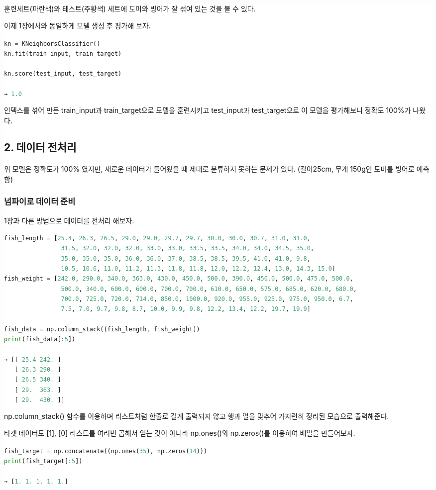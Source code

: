 훈련세트(파란색)와 테스트(주황색) 세트에 도미와 빙어가 잘 섞여 있는 것을 볼 수 있다.

이제 1장에서와 동일하게 모델 생성 후 평가해 보자.

```py
kn = KNeighborsClassifier()
kn.fit(train_input, train_target)

kn.score(test_input, test_target)

→ 1.0
```

인덱스를 섞어 만든 train_input과 train_target으로 모델을 훈련시키고 test_input과 test_target으로 이 모델을 평가해보니 정확도 100%가 나왔다.

## 2. 데이터 전처리

위 모델은 정확도가 100% 였지만, 새로운 데이터가 들어왔을 때 제대로 분류하지 못하는 문제가 있다. (길이25cm, 무게 150g인 도미를 빙어로 예측함)

### 넘파이로 데이터 준비

1장과 다른 방법으로 데이터를 전처리 해보자.

```py
fish_length = [25.4, 26.3, 26.5, 29.0, 29.0, 29.7, 29.7, 30.0, 30.0, 30.7, 31.0, 31.0, 
                31.5, 32.0, 32.0, 32.0, 33.0, 33.0, 33.5, 33.5, 34.0, 34.0, 34.5, 35.0, 
                35.0, 35.0, 35.0, 36.0, 36.0, 37.0, 38.5, 38.5, 39.5, 41.0, 41.0, 9.8, 
                10.5, 10.6, 11.0, 11.2, 11.3, 11.8, 11.8, 12.0, 12.2, 12.4, 13.0, 14.3, 15.0]
fish_weight = [242.0, 290.0, 340.0, 363.0, 430.0, 450.0, 500.0, 390.0, 450.0, 500.0, 475.0, 500.0, 
                500.0, 340.0, 600.0, 600.0, 700.0, 700.0, 610.0, 650.0, 575.0, 685.0, 620.0, 680.0, 
                700.0, 725.0, 720.0, 714.0, 850.0, 1000.0, 920.0, 955.0, 925.0, 975.0, 950.0, 6.7, 
                7.5, 7.0, 9.7, 9.8, 8.7, 10.0, 9.9, 9.8, 12.2, 13.4, 12.2, 19.7, 19.9]

fish_data = np.column_stack((fish_length, fish_weight))
print(fish_data[:5])

→ [[ 25.4 242. ]
   [ 26.3 290. ]
   [ 26.5 340. ]
   [ 29.  363. ]
   [ 29.  430. ]]
```

np.column_stack() 함수를 이용하며 리스트처럼 한줄로 길게 출력되지 않고 행과 열을 맞추어 가지런히 정리된 모습으로 출력해준다.

타겟 데이터도 [1], [0] 리스트를 여러번 곱해서 얻는 것이 아니라 np.ones()와 np.zeros()를 이용하여 배열을 만들어보자.

```py
fish_target = np.concatenate((np.ones(35), np.zeros(14)))
print(fish_target[:5])

→ [1. 1. 1. 1. 1.]
```
